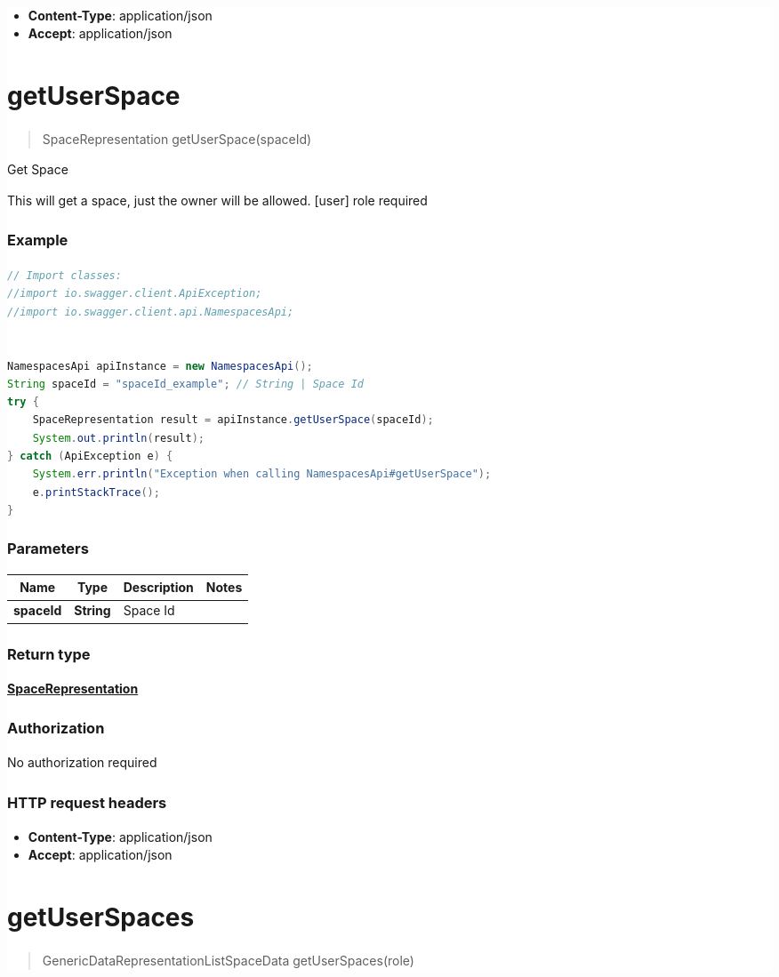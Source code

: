  - **Content-Type**: application/json
 - **Accept**: application/json

<a name="getUserSpace"></a>
# **getUserSpace**
> SpaceRepresentation getUserSpace(spaceId)

Get Space

This will get a space, just the owner will be allowed. [user] role required

### Example
```java
// Import classes:
//import io.swagger.client.ApiException;
//import io.swagger.client.api.NamespacesApi;


NamespacesApi apiInstance = new NamespacesApi();
String spaceId = "spaceId_example"; // String | Space Id
try {
    SpaceRepresentation result = apiInstance.getUserSpace(spaceId);
    System.out.println(result);
} catch (ApiException e) {
    System.err.println("Exception when calling NamespacesApi#getUserSpace");
    e.printStackTrace();
}
```

### Parameters

Name | Type | Description  | Notes
------------- | ------------- | ------------- | -------------
 **spaceId** | **String**| Space Id |

### Return type

[**SpaceRepresentation**](SpaceRepresentation.md)

### Authorization

No authorization required

### HTTP request headers

 - **Content-Type**: application/json
 - **Accept**: application/json

<a name="getUserSpaces"></a>
# **getUserSpaces**
> GenericDataRepresentationListSpaceData getUserSpaces(role)
